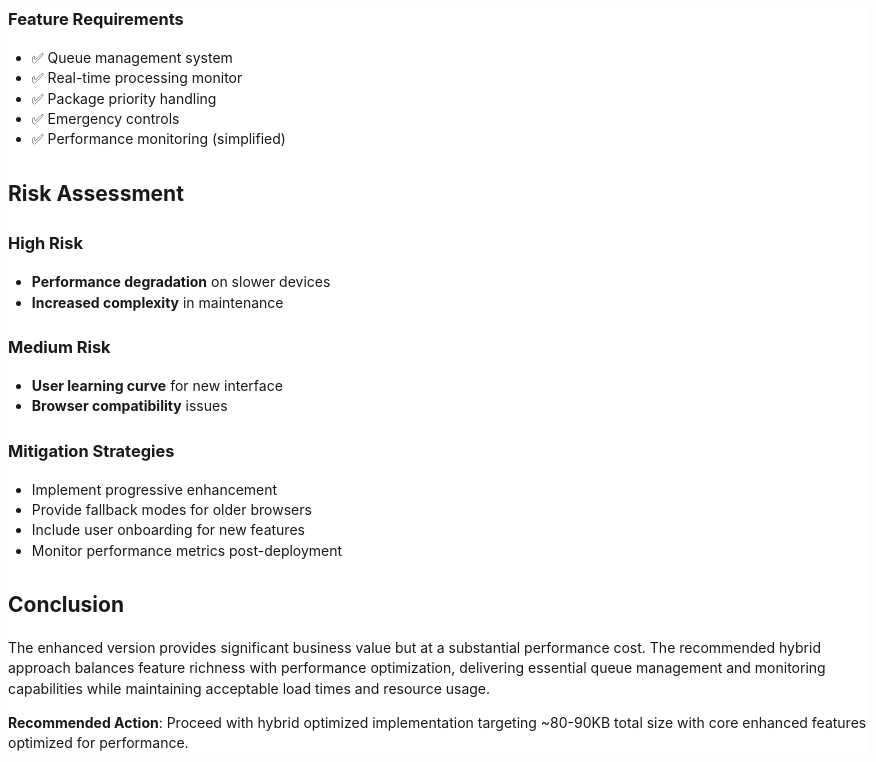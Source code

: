 ### Feature Requirements
- ✅ Queue management system
- ✅ Real-time processing monitor
- ✅ Package priority handling
- ✅ Emergency controls
- ✅ Performance monitoring (simplified)

## Risk Assessment

### High Risk
- **Performance degradation** on slower devices
- **Increased complexity** in maintenance

### Medium Risk
- **User learning curve** for new interface
- **Browser compatibility** issues

### Mitigation Strategies
- Implement progressive enhancement
- Provide fallback modes for older browsers
- Include user onboarding for new features
- Monitor performance metrics post-deployment

## Conclusion

The enhanced version provides significant business value but at a substantial performance cost. The recommended hybrid approach balances feature richness with performance optimization, delivering essential queue management and monitoring capabilities while maintaining acceptable load times and resource usage.

**Recommended Action**: Proceed with hybrid optimized implementation targeting ~80-90KB total size with core enhanced features optimized for performance.
